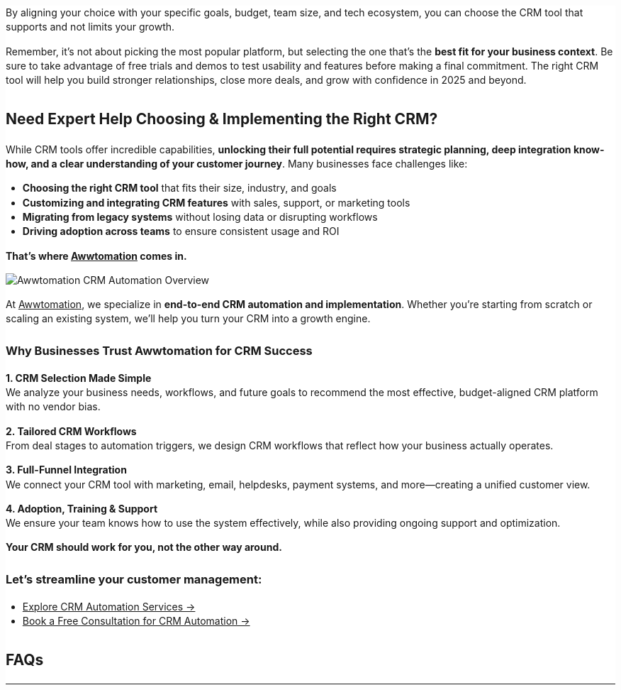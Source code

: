 By aligning your choice with your specific goals, budget, team size, and tech ecosystem, you can choose the CRM tool that supports and not limits your growth.

Remember, it’s not about picking the most popular platform, but selecting the one that’s the **best fit for your business context**. Be sure to take advantage of free trials and demos to test usability and features before making a final commitment. The right CRM tool will help you build stronger relationships, close more deals, and grow with confidence in 2025 and beyond.

## Need Expert Help Choosing & Implementing the Right CRM?

While CRM tools offer incredible capabilities, **unlocking their full potential requires strategic planning, deep integration know-how, and a clear understanding of your customer journey**. Many businesses face challenges like:

- **Choosing the right CRM tool** that fits their size, industry, and goals  
- **Customizing and integrating CRM features** with sales, support, or marketing tools  
- **Migrating from legacy systems** without losing data or disrupting workflows  
- **Driving adoption across teams** to ensure consistent usage and ROI  

**That’s where [Awwtomation](https://awwtomation.com) comes in.**

![Awwtomation CRM Automation Overview](https://imgur.com/bstNnM2.png)

At [Awwtomation](https://www.awwtomation.com/services/crm-automation), we specialize in **end-to-end CRM automation and implementation**. Whether you’re starting from scratch or scaling an existing system, we’ll help you turn your CRM into a growth engine.

### Why Businesses Trust Awwtomation for CRM Success

**1. CRM Selection Made Simple**  
We analyze your business needs, workflows, and future goals to recommend the most effective, budget-aligned CRM platform with no vendor bias.

**2. Tailored CRM Workflows**  
From deal stages to automation triggers, we design CRM workflows that reflect how your business actually operates.

**3. Full-Funnel Integration**  
We connect your CRM tool with marketing, email, helpdesks, payment systems, and more—creating a unified customer view.

**4. Adoption, Training & Support**  
We ensure your team knows how to use the system effectively, while also providing ongoing support and optimization.

**Your CRM should work for you, not the other way around.**

### Let’s streamline your customer management:
- [Explore CRM Automation Services →](https://www.awwtomation.com/services/crm-automation)  
- [Book a Free Consultation for CRM Automation →](https://cal.com/awwtomation/awwtomation-consultation)  

## **FAQs**

---